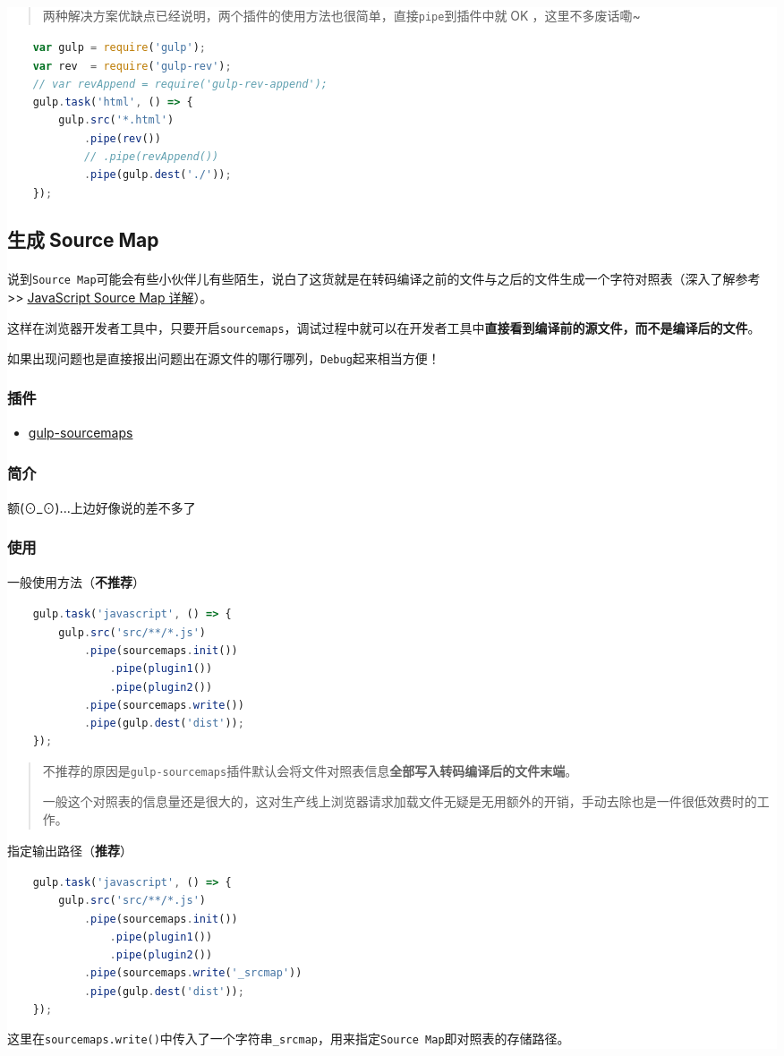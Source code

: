 >两种解决方案优缺点已经说明，两个插件的使用方法也很简单，直接`pipe`到插件中就 OK ，这里不多废话嘞~


```js
    var gulp = require('gulp');
    var rev  = require('gulp-rev');
    // var revAppend = require('gulp-rev-append');
    gulp.task('html', () => {
        gulp.src('*.html')
            .pipe(rev())
            // .pipe(revAppend())
            .pipe(gulp.dest('./'));
    });
```



## 生成 Source Map
说到`Source Map`可能会有些小伙伴儿有些陌生，说白了这货就是在转码编译之前的文件与之后的文件生成一个字符对照表（深入了解参考 >> [JavaScript Source Map 详解](http://www.ruanyifeng.com/blog/2013/01/javascript_source_map.html)）。

这样在浏览器开发者工具中，只要开启`sourcemaps`，调试过程中就可以在开发者工具中**直接看到编译前的源文件，而不是编译后的文件**。

如果出现问题也是直接报出问题出在源文件的哪行哪列，`Debug`起来相当方便！
### 插件
- [gulp-sourcemaps](https://www.npmjs.com/package/gulp-sourcemaps)

### 简介
额(⊙\_⊙)...上边好像说的差不多了
### 使用
一般使用方法（**不推荐**）

```js
    gulp.task('javascript', () => {
        gulp.src('src/**/*.js')
            .pipe(sourcemaps.init())
                .pipe(plugin1())
                .pipe(plugin2())
            .pipe(sourcemaps.write())
            .pipe(gulp.dest('dist'));
    });
```
>不推荐的原因是`gulp-sourcemaps`插件默认会将文件对照表信息**全部写入转码编译后的文件末端**。
>
>一般这个对照表的信息量还是很大的，这对生产线上浏览器请求加载文件无疑是无用额外的开销，手动去除也是一件很低效费时的工作。


指定输出路径（**推荐**）

```js
    gulp.task('javascript', () => {
        gulp.src('src/**/*.js')
            .pipe(sourcemaps.init())
                .pipe(plugin1())
                .pipe(plugin2())
            .pipe(sourcemaps.write('_srcmap'))
            .pipe(gulp.dest('dist'));
    });
```
这里在`sourcemaps.write()`中传入了一个字符串`_srcmap`，用来指定`Source Map`即对照表的存储路径。
